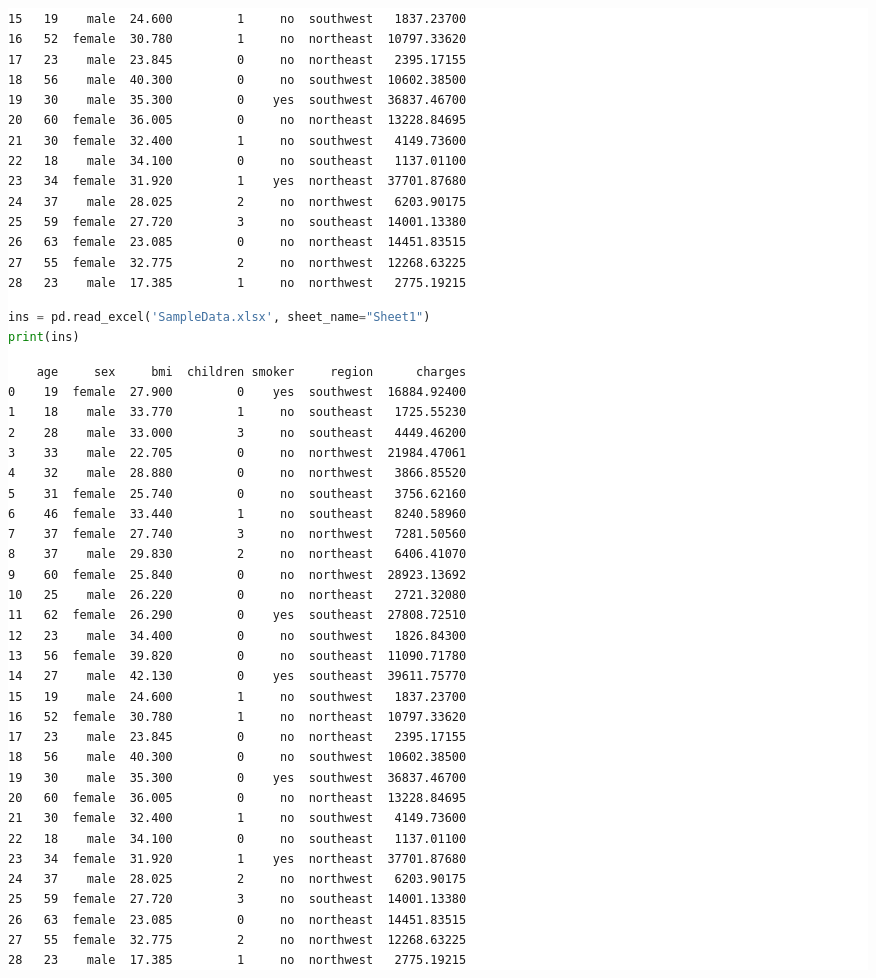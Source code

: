     15   19    male  24.600         1     no  southwest   1837.23700
    16   52  female  30.780         1     no  northeast  10797.33620
    17   23    male  23.845         0     no  northeast   2395.17155
    18   56    male  40.300         0     no  southwest  10602.38500
    19   30    male  35.300         0    yes  southwest  36837.46700
    20   60  female  36.005         0     no  northeast  13228.84695
    21   30  female  32.400         1     no  southwest   4149.73600
    22   18    male  34.100         0     no  southeast   1137.01100
    23   34  female  31.920         1    yes  northeast  37701.87680
    24   37    male  28.025         2     no  northwest   6203.90175
    25   59  female  27.720         3     no  southeast  14001.13380
    26   63  female  23.085         0     no  northeast  14451.83515
    27   55  female  32.775         2     no  northwest  12268.63225
    28   23    male  17.385         1     no  northwest   2775.19215



```python
ins = pd.read_excel('SampleData.xlsx', sheet_name="Sheet1")
print(ins) 
```

        age     sex     bmi  children smoker     region      charges
    0    19  female  27.900         0    yes  southwest  16884.92400
    1    18    male  33.770         1     no  southeast   1725.55230
    2    28    male  33.000         3     no  southeast   4449.46200
    3    33    male  22.705         0     no  northwest  21984.47061
    4    32    male  28.880         0     no  northwest   3866.85520
    5    31  female  25.740         0     no  southeast   3756.62160
    6    46  female  33.440         1     no  southeast   8240.58960
    7    37  female  27.740         3     no  northwest   7281.50560
    8    37    male  29.830         2     no  northeast   6406.41070
    9    60  female  25.840         0     no  northwest  28923.13692
    10   25    male  26.220         0     no  northeast   2721.32080
    11   62  female  26.290         0    yes  southeast  27808.72510
    12   23    male  34.400         0     no  southwest   1826.84300
    13   56  female  39.820         0     no  southeast  11090.71780
    14   27    male  42.130         0    yes  southeast  39611.75770
    15   19    male  24.600         1     no  southwest   1837.23700
    16   52  female  30.780         1     no  northeast  10797.33620
    17   23    male  23.845         0     no  northeast   2395.17155
    18   56    male  40.300         0     no  southwest  10602.38500
    19   30    male  35.300         0    yes  southwest  36837.46700
    20   60  female  36.005         0     no  northeast  13228.84695
    21   30  female  32.400         1     no  southwest   4149.73600
    22   18    male  34.100         0     no  southeast   1137.01100
    23   34  female  31.920         1    yes  northeast  37701.87680
    24   37    male  28.025         2     no  northwest   6203.90175
    25   59  female  27.720         3     no  southeast  14001.13380
    26   63  female  23.085         0     no  northeast  14451.83515
    27   55  female  32.775         2     no  northwest  12268.63225
    28   23    male  17.385         1     no  northwest   2775.19215

